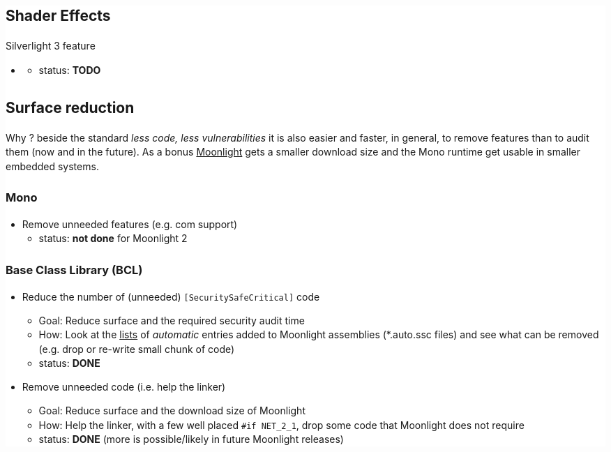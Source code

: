 Shader Effects
--------------

Silverlight 3 feature

-   -   status: **TODO**

Surface reduction
-----------------

Why ? beside the standard *less code, less vulnerabilities* it is also
easier and faster, in general, to remove features than to audit them
(now and in the future). As a bonus [Moonlight]({{site.url}}/Moonlight "wikilink")
gets a smaller download size and the Mono runtime get usable in smaller
embedded systems.

### Mono

-   Remove unneeded features (e.g. com support)
    -   status: **not done** for Moonlight 2

### Base Class Library (BCL)

-   Reduce the number of (unneeded) `[SecuritySafeCritical]` code
    -   Goal: Reduce surface and the required security audit time
    -   How: Look at the
        [lists](http://anonsvn.mono-project.com/viewvc/trunk/moon/class/tuning/SecurityAttributes/automatic/)
        of *automatic* entries added to Moonlight assemblies
        (\*.auto.ssc files) and see what can be removed (e.g. drop or
        re-write small chunk of code)
    -   status: **DONE**

-   Remove unneeded code (i.e. help the linker)
    -   Goal: Reduce surface and the download size of Moonlight
    -   How: Help the linker, with a few well placed `#if NET_2_1`, drop
        some code that Moonlight does not require
    -   status: **DONE** (more is possible/likely in future Moonlight
        releases)
